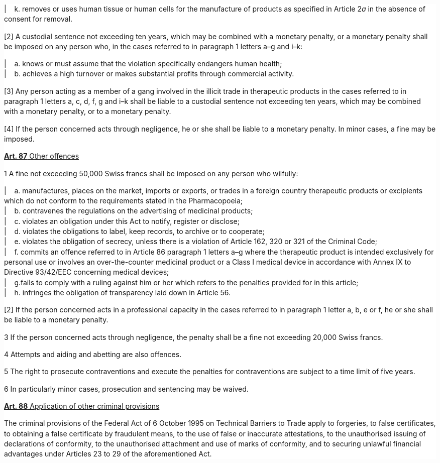|    k. removes or uses human tissue or human cells for the manufacture of products as specified in Article 2*a* in the absence of consent for removal.

[2] A custodial sentence not exceeding ten years, which may be combined with a monetary penalty, or a monetary penalty shall be imposed on any person who, in the cases referred to in paragraph 1 letters a–g and i–k:


|    a. knows or must assume that the violation specifically endangers human health;  
|    b. achieves a high turnover or makes substantial profits through commercial activity.

[3] Any person acting as a member of a gang involved in the illicit trade in therapeutic products in the cases referred to in paragraph 1 letters a, c, d, f, g and i–k shall be liable to a custodial sentence not exceeding ten years, which may be combined with a monetary penalty, or to a monetary penalty.

[4] If the person concerned acts through negligence, he or she shall be liable to a monetary penalty. In minor cases, a fine may be imposed.

[**Art. 87** Other offences](https://www.fedlex.admin.ch/eli/cc/2001/422/en#art_87)

1 A fine not exceeding 50,000 Swiss francs shall be imposed on any person who wilfully:


|    a. manufactures, places on the market, imports or exports, or trades in a foreign country therapeutic products or excipients which do not conform to the requirements stated in the Pharmacopoeia;  
|    b. contravenes the regulations on the advertising of medicinal products;   
|    c. violates an obligation under this Act to notify, register or disclose;  
|    d. violates the obligations to label, keep records, to archive or to cooperate;  
|    e. violates the obligation of secrecy, unless there is a violation of Article 162, 320 or 321 of the Criminal Code;   
|    f. commits an offence referred to in Article 86 paragraph 1 letters a–g where the therapeutic product is intended exclusively for personal use or involves an over-the-counter medicinal product or a Class I medical device in accordance with Annex IX to Directive 93/42/EEC concerning medical devices;  
|    g.fails to comply with a ruling against him or her which refers to the penalties provided for in this article;   
|    h. infringes the obligation of transparency laid down in Article 56.

[2] If the person concerned acts in a professional capacity in the cases referred to in paragraph 1 letter a, b, e or f, he or she shall be liable to a monetary penalty.

3 If the person concerned acts through negligence, the penalty shall be a fine not exceeding 20,000 Swiss francs.

4 Attempts and aiding and abetting are also offences.

5 The right to prosecute contraventions and execute the penalties for contraventions are subject to a time limit of five years.

6 In particularly minor cases, prosecution and sentencing may be waived.

[**Art. 88** Application of other criminal provisions](https://www.fedlex.admin.ch/eli/cc/2001/422/en#art_88) 

The criminal provisions of the Federal Act of 6 October 1995 on Technical Barriers to Trade apply to forgeries, to false certificates, to obtaining a false certificate by fraudulent means, to the use of false or inaccurate attestations, to the unauthorised issuing of declarations of conformity, to the unauthorised attachment and use of marks of conformity, and to securing unlawful financial advantages under Articles 23 to 29 of the aforementioned Act.
